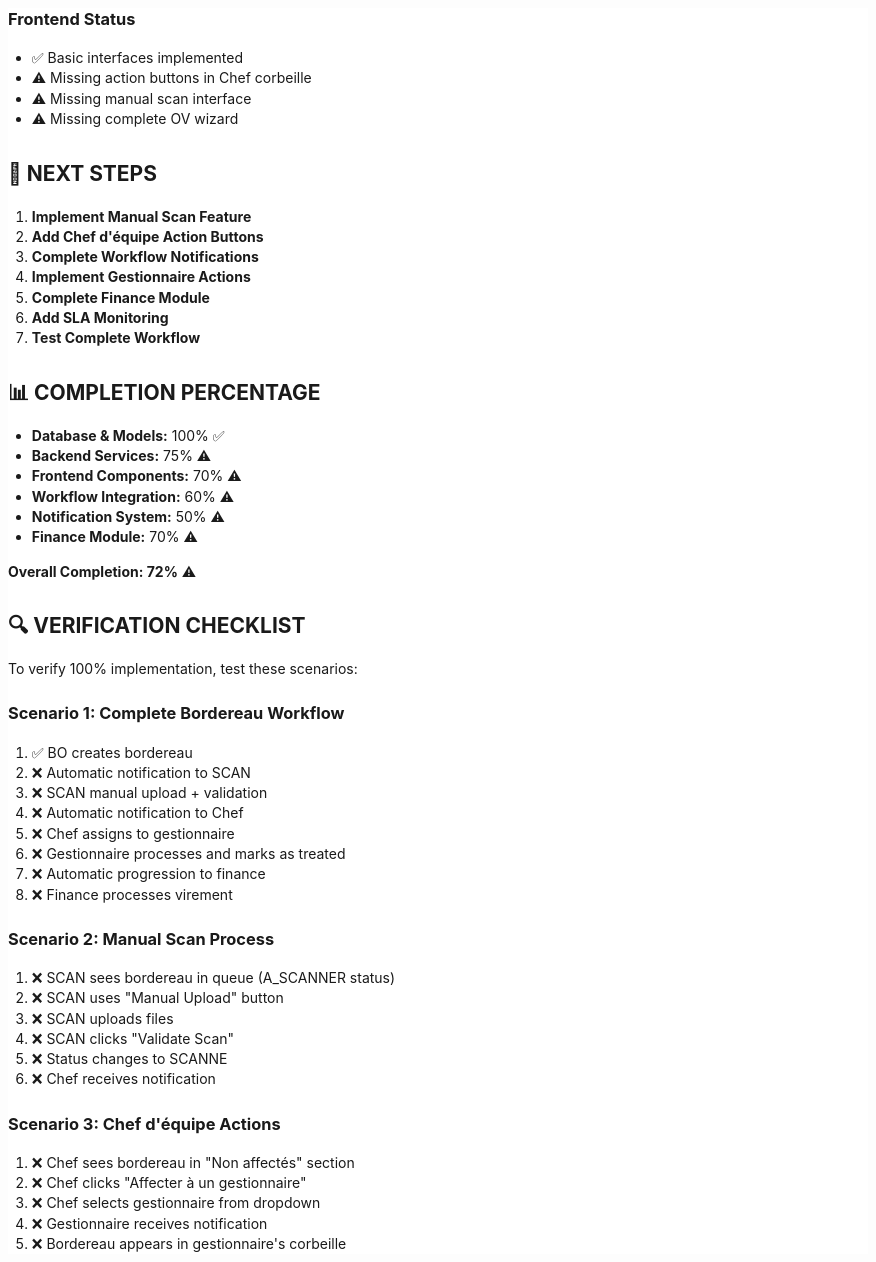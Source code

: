 ### Frontend Status
- ✅ Basic interfaces implemented
- ⚠️ Missing action buttons in Chef corbeille
- ⚠️ Missing manual scan interface
- ⚠️ Missing complete OV wizard

## 🎯 NEXT STEPS

1. **Implement Manual Scan Feature**
2. **Add Chef d'équipe Action Buttons**
3. **Complete Workflow Notifications**
4. **Implement Gestionnaire Actions**
5. **Complete Finance Module**
6. **Add SLA Monitoring**
7. **Test Complete Workflow**

## 📊 COMPLETION PERCENTAGE

- **Database & Models:** 100% ✅
- **Backend Services:** 75% ⚠️
- **Frontend Components:** 70% ⚠️
- **Workflow Integration:** 60% ⚠️
- **Notification System:** 50% ⚠️
- **Finance Module:** 70% ⚠️

**Overall Completion: 72%** ⚠️

## 🔍 VERIFICATION CHECKLIST

To verify 100% implementation, test these scenarios:

### Scenario 1: Complete Bordereau Workflow
1. ✅ BO creates bordereau
2. ❌ Automatic notification to SCAN
3. ❌ SCAN manual upload + validation
4. ❌ Automatic notification to Chef
5. ❌ Chef assigns to gestionnaire
6. ❌ Gestionnaire processes and marks as treated
7. ❌ Automatic progression to finance
8. ❌ Finance processes virement

### Scenario 2: Manual Scan Process
1. ❌ SCAN sees bordereau in queue (A_SCANNER status)
2. ❌ SCAN uses "Manual Upload" button
3. ❌ SCAN uploads files
4. ❌ SCAN clicks "Validate Scan"
5. ❌ Status changes to SCANNE
6. ❌ Chef receives notification

### Scenario 3: Chef d'équipe Actions
1. ❌ Chef sees bordereau in "Non affectés" section
2. ❌ Chef clicks "Affecter à un gestionnaire"
3. ❌ Chef selects gestionnaire from dropdown
4. ❌ Gestionnaire receives notification
5. ❌ Bordereau appears in gestionnaire's corbeille
